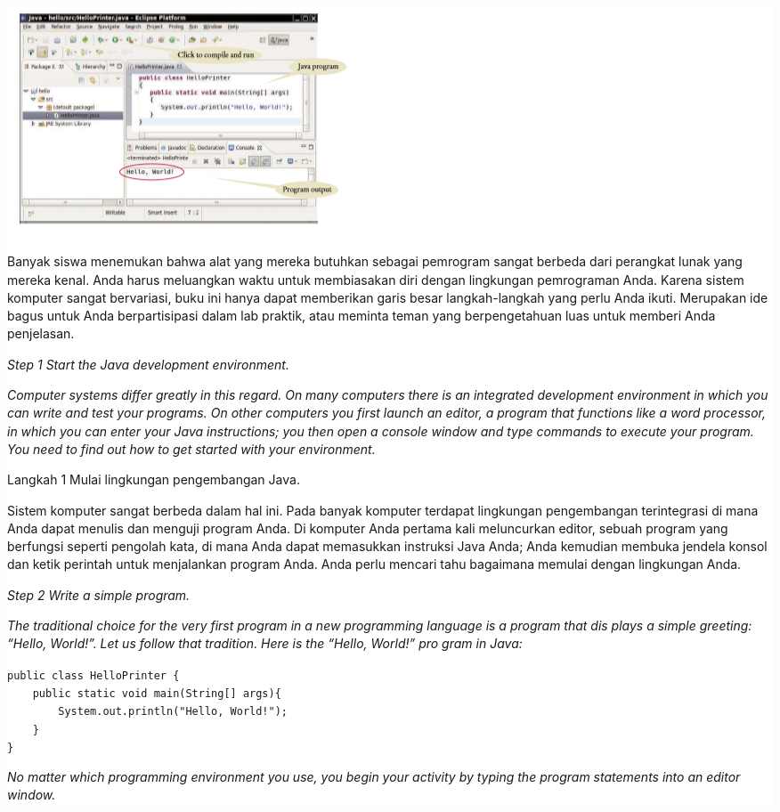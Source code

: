 <p id="pic">
    <img src="big_java_1/4.PNG">
</p>

Banyak siswa menemukan bahwa alat yang mereka butuhkan sebagai pemrogram sangat berbeda dari perangkat lunak yang mereka kenal. Anda harus meluangkan waktu untuk membiasakan diri dengan lingkungan pemrograman Anda. Karena sistem komputer sangat bervariasi, buku ini hanya dapat memberikan garis besar langkah-langkah yang perlu Anda ikuti. Merupakan ide bagus untuk Anda berpartisipasi dalam lab praktik, atau meminta teman yang berpengetahuan luas untuk memberi Anda penjelasan.

*Step 1 Start the Java development environment.*

*Computer systems differ greatly in this regard. On many computers there is an integrated development environment in which you can write and test your programs. On other computers you first launch an editor, a program that functions like a word processor, in which you can enter your Java instructions; you then open a console window and type commands to execute your program. You need to find out how to get started with your environment.*

Langkah 1 Mulai lingkungan pengembangan Java.

Sistem komputer sangat berbeda dalam hal ini. Pada banyak komputer terdapat lingkungan pengembangan terintegrasi di mana Anda dapat menulis dan menguji program Anda. Di komputer Anda pertama kali meluncurkan editor, sebuah program yang berfungsi seperti pengolah kata, di mana Anda dapat memasukkan instruksi Java Anda; Anda kemudian membuka jendela konsol dan ketik perintah untuk menjalankan program Anda. Anda perlu mencari tahu bagaimana memulai dengan lingkungan Anda.
 


*Step 2 Write a simple program.*

*The traditional choice for the very first program in a new programming language is a program that dis plays a simple greeting: “Hello, World!”. Let us follow that tradition. Here is the “Hello, World!” pro gram in Java:*

    public class HelloPrinter {
        public static void main(String[] args){
            System.out.println("Hello, World!");
        } 
    } 

*No matter which programming environment you use, you begin your activity by typing the program statements into an editor window.*
